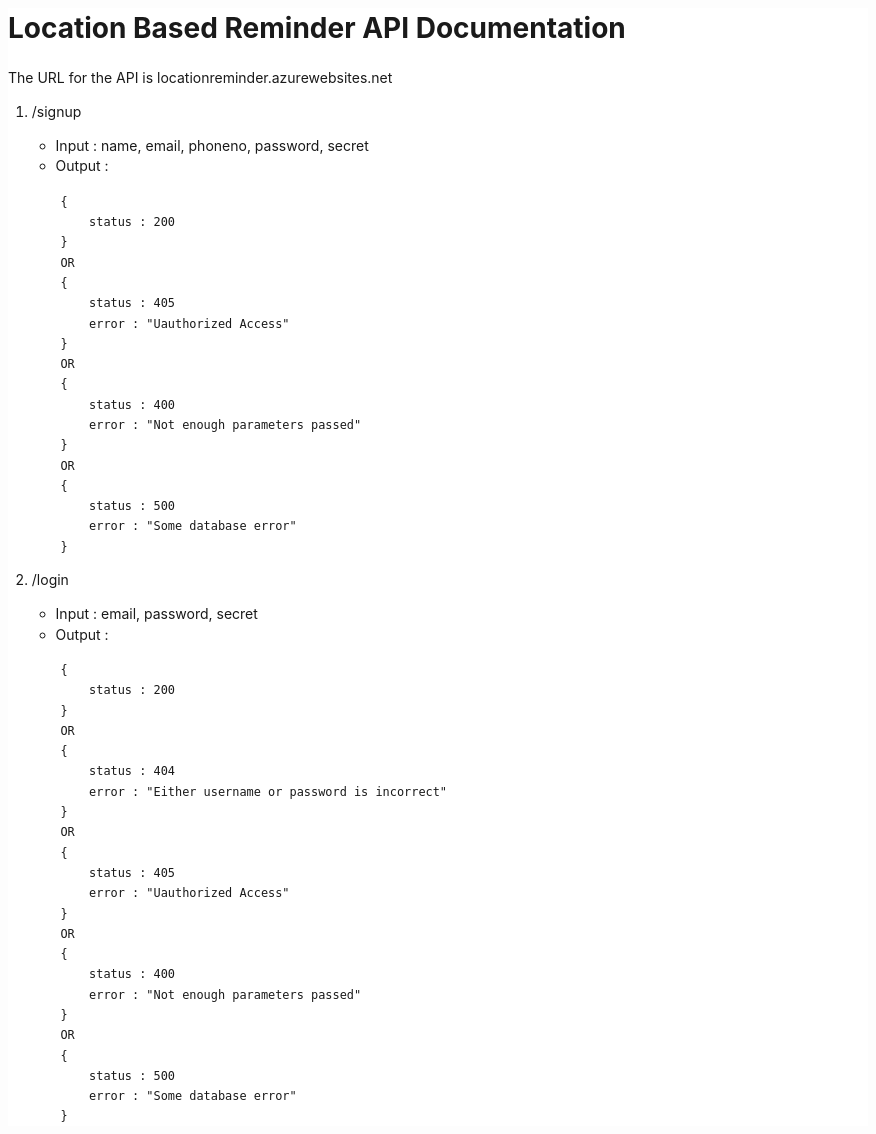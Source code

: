﻿# Location Based Reminder API Documentation
The URL for the API is locationreminder.azurewebsites.net 

1. /signup
	* Input : name, email, phoneno, password, secret
	* Output : 
	``` 
		{
			status : 200
		}
		OR 
		{
			status : 405 
			error : "Uauthorized Access"
		}
		OR 
		{
			status : 400
			error : "Not enough parameters passed"
		}
		OR
		{
			status : 500
			error : "Some database error"
		}
	```

2. /login
	* Input : email, password, secret
	* Output :
	``` 
		{
			status : 200
		}
		OR 
		{
			status : 404
			error : "Either username or password is incorrect"
		}
		OR 
		{
			status : 405 
			error : "Uauthorized Access"
		}
		OR 
		{
			status : 400
			error : "Not enough parameters passed"
		}
		OR
		{
			status : 500
			error : "Some database error"
		}
	```

